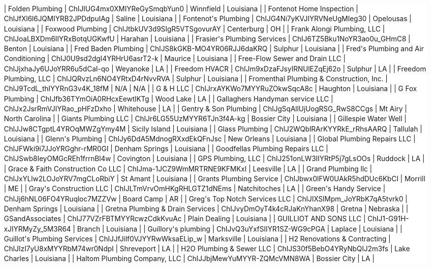 | Folden Plumbing | ChIJIUG4mx0XMIYReGySmqbYun0 | Winnfield | Louisiana |
| Fontenot Home Inspection | ChIJfXl6l6JQMIYRB2JPDdpuIAg | Saline | Louisiana |
| Fontenot's Plumbing | ChIJG4Ni7yKVJIYRVNeUgMIeg30 | Opelousas | Louisiana |
| Foxwood Plumbing | ChIJtbkUV3d9SIgR5VTSgovurAY | Centerburg | OH |
| Frank Alongi Plumbing, LLC | ChIJoaLBXDm6IIYRxBotqUGKwfU | Harahan | Louisiana |
| Frasier's Plumbing Services | ChIJ6TZ5Bku1NoYR3ao0u_GHmC8 | Benton | Louisiana |
| Fred Baden Plumbing | ChIJS8kGKB-MO4YR06RJJ6daKRQ | Sulphur | Louisiana |
| Fred's Plumbing and Air Conditioning | ChIJ0U9sd2dgI4YRHrU6asrT2-k | Maurice | Louisiana |
| Free-Flow Sewer and Drain LLC | ChIJjxhaJy6UJoYRR6u5dCaI-qo | Weyanoke | LA |
| Freedom HVACR | ChIJm9xDzaFJsyIRNUlEZqEj62o | Sulphur | LA |
| Freedom Plumbing, LLC | ChIJQRvzLn6NO4YRtxD4rNvvRVA | Sulphur | Louisiana |
| Fromenthal Plumbing & Construction, Inc. | ChIJ9TcdL_thIYYRnG3v4K_18fM | N/A | N/A |
| G & H LLC | ChIJrxAYKWo7MYYRuZOkwSqcA8c | Haughton | Louisiana |
| G Fox Plumbing | ChIJfb36TYmOiA0RHcxEewtlKTg | Wood Lake | LA |
| Gallaghers Handyman service LLC | ChIJx2JsrRmVJIYRao_pHFzDxho | Whitehouse | LA |
| Gentry & Son Plumbing | ChIJgSqAllUjUogRSG_RwS8CCgs | Mt Airy | North Carolina |
| Giants Plumbing LLC | ChIJr6LG55UzMYYR6TJn3f4A-kg | Bossier City | Louisiana |
| Gillespie Water Well | ChIJJw8CTgptL4YROqMWZgYmy4M | Sicily Island | Louisiana |
| Glass Plumbing | ChIJ2WQblRArKYYRkE_rRhsAARQ | Tallulah | Louisiana |
| Glenn's Plumbing | ChIJy6DdA5MdnogRXxdEkQFnJsc | New Orleans | Louisiana |
| Global Plumbing Repairs LLC | ChIJFWki9i7JJoYRGghr-rMR0GI | Denham Springs | Louisiana |
| Goodfellas Plumbing Repairs LLC | ChIJSwb8IeyOMGcREh1frrnBl4w | Covington | Louisiana |
| GPS Plumbing, LLC | ChIJ251onLW3IIYRtP5j7gLsOOs | Ruddock | LA |
| Grace & Faith Construction Co LLC | ChIJma-1JCZ9WmMRTRNE9KFMKxI | Leesville | LA |
| Grand Plumbing llc | ChIJxYLlw2LOJoYRV7mgCLoRbiY | St Amant | Louisiana |
| Grants Plumbing Service | ChIJbwx0lFW0UAkR5hdDUc6KbCI | Morrill | ME |
| Gray's Construction LLC | ChIJLTmVrvOmHKgRHLGTZ1dNEms | Natchitoches | LA |
| Green's Handy Service | ChIJj6hNL06FO4YRuqloc7MZZVw | Board Camp | AR |
| Greg's Top Notch Services LLC | ChIJIXSlMpm_JoYRbK7qA5tvrk0 | Denham Springs | Louisiana |
| Gretna Plumbing & Drain Services | ChIJvyDmOyT4k4cRJaKnYhanX98 | Gretna | Nebraska |
| GSandAssociates | ChIJ77VZrFBTMYYRcwzCdkKvuAc | Plain Dealing | Louisiana |
| GUILLIOT AND SONS LLC | ChIJ1-G91H-xJIYRMyZy_5M3R64 | Branch | Louisiana |
| Guillory's plumbing | ChIJvQ3uYxfSIIYR1SZ-WG9cPGA | Laplace | Louisiana |
| Guillot's Plumbing Services | ChIJJfJilf0VJYYRwWksaELip_w | Marksville | Louisiana |
| H2 Renovations & Contracting | ChIJIzI7yU8xMYYRbM74wr0NdpI | Shreveport | LA |
| H2O Plumbing & Sewer LLC | ChIJS30f5BebO4YRyNbQIJ2m3fs | Lake Charles | Louisiana |
| Haltom Plumbing Company, LLC | ChIJJbjMewYuMYYR-ZQMcVMN8WA | Bossier City | LA |